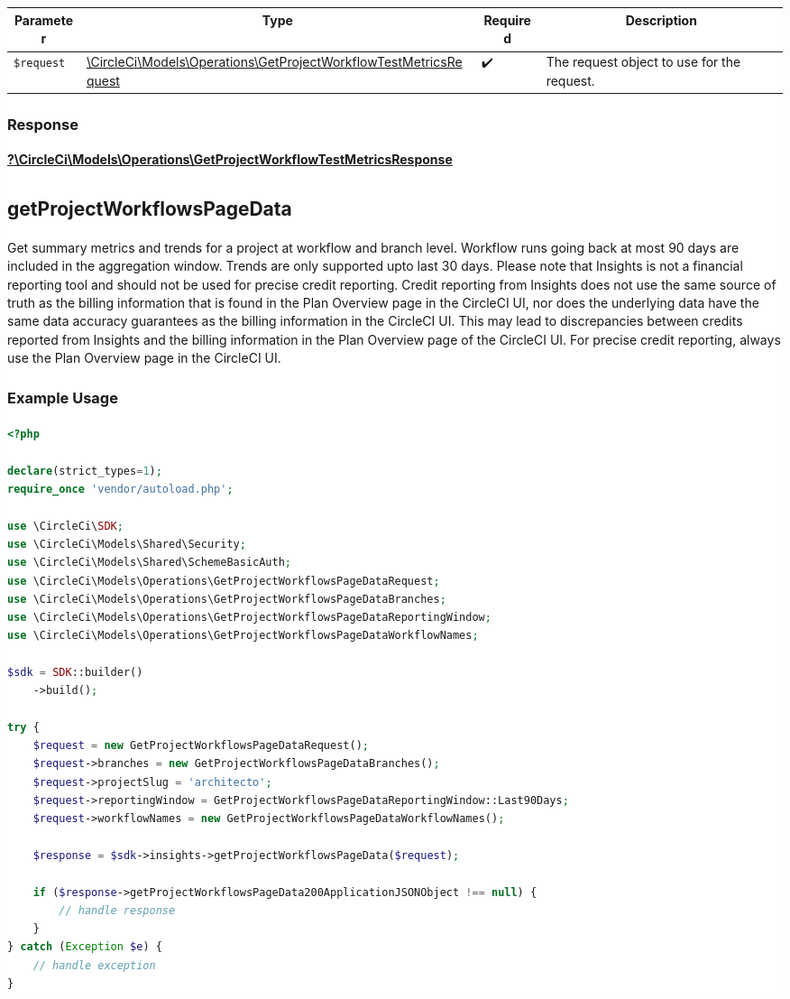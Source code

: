 | Parameter                                                                                                                           | Type                                                                                                                                | Required                                                                                                                            | Description                                                                                                                         |
| ----------------------------------------------------------------------------------------------------------------------------------- | ----------------------------------------------------------------------------------------------------------------------------------- | ----------------------------------------------------------------------------------------------------------------------------------- | ----------------------------------------------------------------------------------------------------------------------------------- |
| `$request`                                                                                                                          | [\CircleCi\Models\Operations\GetProjectWorkflowTestMetricsRequest](../../models/operations/GetProjectWorkflowTestMetricsRequest.md) | :heavy_check_mark:                                                                                                                  | The request object to use for the request.                                                                                          |


### Response

**[?\CircleCi\Models\Operations\GetProjectWorkflowTestMetricsResponse](../../models/operations/GetProjectWorkflowTestMetricsResponse.md)**


## getProjectWorkflowsPageData

Get summary metrics and trends for a project at workflow and branch level. 
             Workflow runs going back at most 90 days are included in the aggregation window. 
             Trends are only supported upto last 30 days. 
             Please note that Insights is not a financial reporting tool and should not be used for precise credit reporting.  Credit reporting from Insights does not use the same source of truth as the billing information that is found in the Plan Overview page in the CircleCI UI, nor does the underlying data have the same data accuracy guarantees as the billing information in the CircleCI UI.  This may lead to discrepancies between credits reported from Insights and the billing information in the Plan Overview page of the CircleCI UI.  For precise credit reporting, always use the Plan Overview page in the CircleCI UI.

### Example Usage

```php
<?php

declare(strict_types=1);
require_once 'vendor/autoload.php';

use \CircleCi\SDK;
use \CircleCi\Models\Shared\Security;
use \CircleCi\Models\Shared\SchemeBasicAuth;
use \CircleCi\Models\Operations\GetProjectWorkflowsPageDataRequest;
use \CircleCi\Models\Operations\GetProjectWorkflowsPageDataBranches;
use \CircleCi\Models\Operations\GetProjectWorkflowsPageDataReportingWindow;
use \CircleCi\Models\Operations\GetProjectWorkflowsPageDataWorkflowNames;

$sdk = SDK::builder()
    ->build();

try {
    $request = new GetProjectWorkflowsPageDataRequest();
    $request->branches = new GetProjectWorkflowsPageDataBranches();
    $request->projectSlug = 'architecto';
    $request->reportingWindow = GetProjectWorkflowsPageDataReportingWindow::Last90Days;
    $request->workflowNames = new GetProjectWorkflowsPageDataWorkflowNames();

    $response = $sdk->insights->getProjectWorkflowsPageData($request);

    if ($response->getProjectWorkflowsPageData200ApplicationJSONObject !== null) {
        // handle response
    }
} catch (Exception $e) {
    // handle exception
}
```
